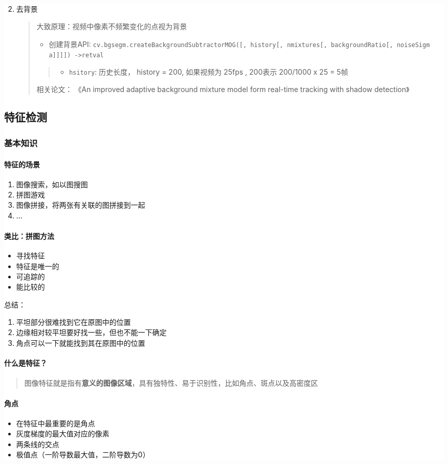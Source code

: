 2. 去背景

   >大致原理：视频中像素不频繁变化的点视为背景
   >
   >* 创建背景API: `cv.bgsegm.createBackgroundSubtractorMOG([, history[, nmixtures[, backgroundRatio[, noiseSigma]]]]) ->retval`
   >
   >  >* `hsitory`:  历史长度， history = 200, 如果视频为 25fps , 200表示 200/1000 x 25 = 5帧 
   >
   >  相关论文： 《An improved adaptive background mixture model form real-time tracking with shadow detection》





## 特征检测

### 基本知识

#### 特征的场景

1. 图像搜索，如以图搜图
2. 拼图游戏
3. 图像拼接，将两张有关联的图拼接到一起
4. ...



#### 类比：拼图方法

* 寻找特征
* 特征是唯一的
* 可追踪的
* 能比较的



总结：

1. 平坦部分很难找到它在原图中的位置
2. 边缘相对较平坦要好找一些，但也不能一下确定
3. 角点可以一下就能找到其在原图中的位置





#### 什么是特征？

> 图像特征就是指有**意义的图像区域**，具有独特性、易于识别性，比如角点、斑点以及高密度区



#### 角点

* 在特征中最重要的是角点
* 灰度梯度的最大值对应的像素
* 两条线的交点
* 极值点（一阶导数最大值，二阶导数为0）
